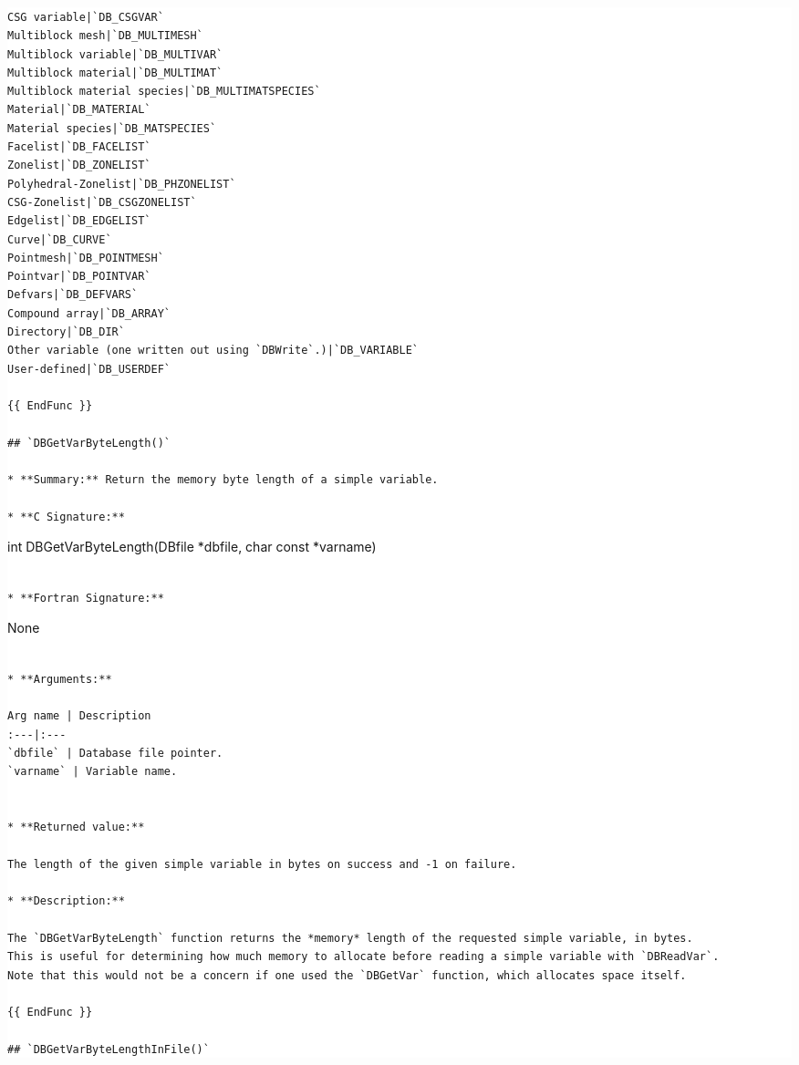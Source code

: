   ```
  CSG variable|`DB_CSGVAR`
  Multiblock mesh|`DB_MULTIMESH`
  Multiblock variable|`DB_MULTIVAR`
  Multiblock material|`DB_MULTIMAT`
  Multiblock material species|`DB_MULTIMATSPECIES`
  Material|`DB_MATERIAL`
  Material species|`DB_MATSPECIES`
  Facelist|`DB_FACELIST`
  Zonelist|`DB_ZONELIST`
  Polyhedral-Zonelist|`DB_PHZONELIST`
  CSG-Zonelist|`DB_CSGZONELIST`
  Edgelist|`DB_EDGELIST`
  Curve|`DB_CURVE`
  Pointmesh|`DB_POINTMESH`
  Pointvar|`DB_POINTVAR`
  Defvars|`DB_DEFVARS`
  Compound array|`DB_ARRAY`
  Directory|`DB_DIR`
  Other variable (one written out using `DBWrite`.)|`DB_VARIABLE`
  User-defined|`DB_USERDEF`

{{ EndFunc }}

## `DBGetVarByteLength()`

* **Summary:** Return the memory byte length of a simple variable.

* **C Signature:**

  ```
  int DBGetVarByteLength(DBfile *dbfile, char const *varname)
  ```

* **Fortran Signature:**

  ```
  None
  ```

* **Arguments:**

  Arg name | Description
  :---|:---
  `dbfile` | Database file pointer.
  `varname` | Variable name.


* **Returned value:**

  The length of the given simple variable in bytes on success and -1 on failure.

* **Description:**

  The `DBGetVarByteLength` function returns the *memory* length of the requested simple variable, in bytes.
  This is useful for determining how much memory to allocate before reading a simple variable with `DBReadVar`.
  Note that this would not be a concern if one used the `DBGetVar` function, which allocates space itself.

{{ EndFunc }}

## `DBGetVarByteLengthInFile()`

  ```